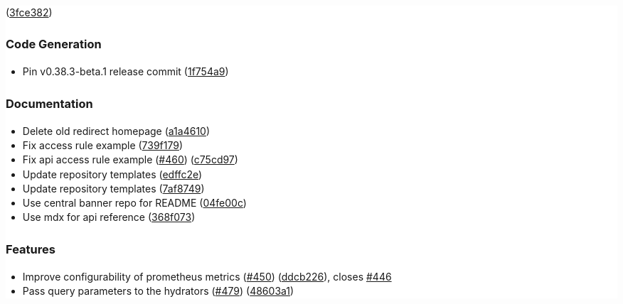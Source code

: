   ([3fce382](https://github.com/aaishahhamdha/oathkeeper/commit/3fce382e83c95049b561a97365d0b4cc2f73bc54))

### Code Generation

- Pin v0.38.3-beta.1 release commit
  ([1f754a9](https://github.com/aaishahhamdha/oathkeeper/commit/1f754a90d50c66545ce326ff1780894f4b2cbcfe))

### Documentation

- Delete old redirect homepage
  ([a1a4610](https://github.com/aaishahhamdha/oathkeeper/commit/a1a4610194558f1024d2409c6f1975b72a0f856e))
- Fix access rule example
  ([739f179](https://github.com/aaishahhamdha/oathkeeper/commit/739f179ca2ca9d8ca42ca1995b3febac322bbeb2))
- Fix api access rule example
  ([#460](https://github.com/aaishahhamdha/oathkeeper/issues/460))
  ([c75cd97](https://github.com/aaishahhamdha/oathkeeper/commit/c75cd978899b719edbd8ad80f7c7a48aded20252))
- Update repository templates
  ([edffc2e](https://github.com/aaishahhamdha/oathkeeper/commit/edffc2ee354ae4ec26e19e728b9f3117a0ec879c))
- Update repository templates
  ([7af8749](https://github.com/aaishahhamdha/oathkeeper/commit/7af8749e949c48f5750950def62290f2694e1b09))
- Use central banner repo for README
  ([04fe00c](https://github.com/aaishahhamdha/oathkeeper/commit/04fe00c0cd92c717ea2dc4149450f07206306f51))
- Use mdx for api reference
  ([368f073](https://github.com/aaishahhamdha/oathkeeper/commit/368f073a2d91b4fc9677436bcec63c6f339b0c93))

### Features

- Improve configurability of prometheus metrics
  ([#450](https://github.com/aaishahhamdha/oathkeeper/issues/450))
  ([ddcb226](https://github.com/aaishahhamdha/oathkeeper/commit/ddcb2262e6edc417c69bf2d713fa67f235481d32)),
  closes [#446](https://github.com/aaishahhamdha/oathkeeper/issues/446)
- Pass query parameters to the hydrators
  ([#479](https://github.com/aaishahhamdha/oathkeeper/issues/479))
  ([48603a1](https://github.com/aaishahhamdha/oathkeeper/commit/48603a1ac484b6571706021f2667f770604256b6))


